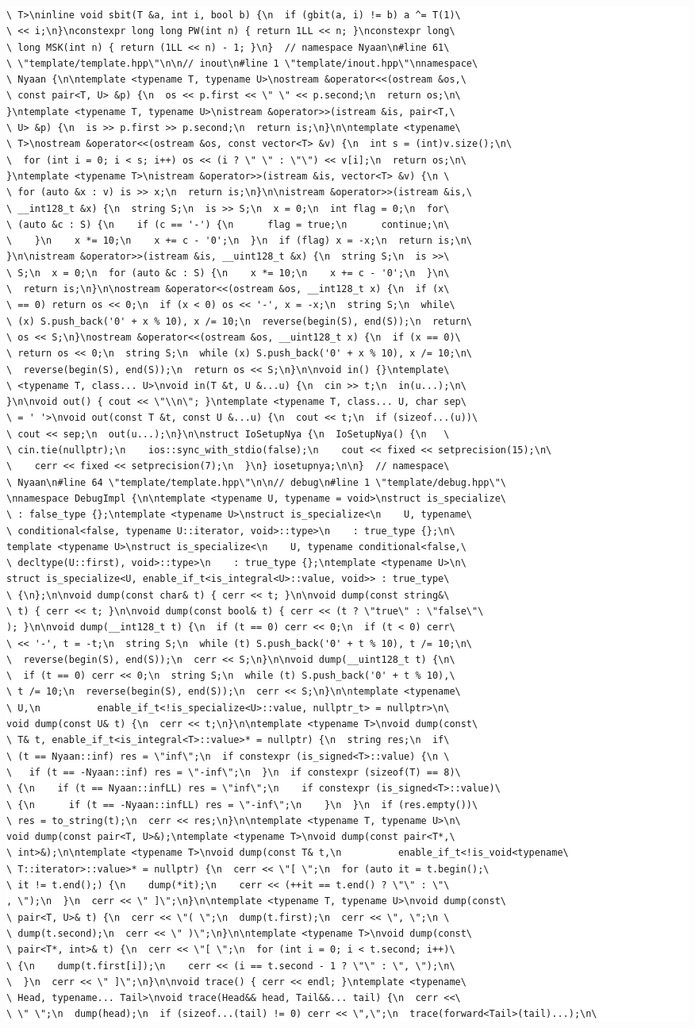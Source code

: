     \ T>\ninline void sbit(T &a, int i, bool b) {\n  if (gbit(a, i) != b) a ^= T(1)\
    \ << i;\n}\nconstexpr long long PW(int n) { return 1LL << n; }\nconstexpr long\
    \ long MSK(int n) { return (1LL << n) - 1; }\n}  // namespace Nyaan\n#line 61\
    \ \"template/template.hpp\"\n\n// inout\n#line 1 \"template/inout.hpp\"\nnamespace\
    \ Nyaan {\n\ntemplate <typename T, typename U>\nostream &operator<<(ostream &os,\
    \ const pair<T, U> &p) {\n  os << p.first << \" \" << p.second;\n  return os;\n\
    }\ntemplate <typename T, typename U>\nistream &operator>>(istream &is, pair<T,\
    \ U> &p) {\n  is >> p.first >> p.second;\n  return is;\n}\n\ntemplate <typename\
    \ T>\nostream &operator<<(ostream &os, const vector<T> &v) {\n  int s = (int)v.size();\n\
    \  for (int i = 0; i < s; i++) os << (i ? \" \" : \"\") << v[i];\n  return os;\n\
    }\ntemplate <typename T>\nistream &operator>>(istream &is, vector<T> &v) {\n \
    \ for (auto &x : v) is >> x;\n  return is;\n}\n\nistream &operator>>(istream &is,\
    \ __int128_t &x) {\n  string S;\n  is >> S;\n  x = 0;\n  int flag = 0;\n  for\
    \ (auto &c : S) {\n    if (c == '-') {\n      flag = true;\n      continue;\n\
    \    }\n    x *= 10;\n    x += c - '0';\n  }\n  if (flag) x = -x;\n  return is;\n\
    }\n\nistream &operator>>(istream &is, __uint128_t &x) {\n  string S;\n  is >>\
    \ S;\n  x = 0;\n  for (auto &c : S) {\n    x *= 10;\n    x += c - '0';\n  }\n\
    \  return is;\n}\n\nostream &operator<<(ostream &os, __int128_t x) {\n  if (x\
    \ == 0) return os << 0;\n  if (x < 0) os << '-', x = -x;\n  string S;\n  while\
    \ (x) S.push_back('0' + x % 10), x /= 10;\n  reverse(begin(S), end(S));\n  return\
    \ os << S;\n}\nostream &operator<<(ostream &os, __uint128_t x) {\n  if (x == 0)\
    \ return os << 0;\n  string S;\n  while (x) S.push_back('0' + x % 10), x /= 10;\n\
    \  reverse(begin(S), end(S));\n  return os << S;\n}\n\nvoid in() {}\ntemplate\
    \ <typename T, class... U>\nvoid in(T &t, U &...u) {\n  cin >> t;\n  in(u...);\n\
    }\n\nvoid out() { cout << \"\\n\"; }\ntemplate <typename T, class... U, char sep\
    \ = ' '>\nvoid out(const T &t, const U &...u) {\n  cout << t;\n  if (sizeof...(u))\
    \ cout << sep;\n  out(u...);\n}\n\nstruct IoSetupNya {\n  IoSetupNya() {\n   \
    \ cin.tie(nullptr);\n    ios::sync_with_stdio(false);\n    cout << fixed << setprecision(15);\n\
    \    cerr << fixed << setprecision(7);\n  }\n} iosetupnya;\n\n}  // namespace\
    \ Nyaan\n#line 64 \"template/template.hpp\"\n\n// debug\n#line 1 \"template/debug.hpp\"\
    \nnamespace DebugImpl {\n\ntemplate <typename U, typename = void>\nstruct is_specialize\
    \ : false_type {};\ntemplate <typename U>\nstruct is_specialize<\n    U, typename\
    \ conditional<false, typename U::iterator, void>::type>\n    : true_type {};\n\
    template <typename U>\nstruct is_specialize<\n    U, typename conditional<false,\
    \ decltype(U::first), void>::type>\n    : true_type {};\ntemplate <typename U>\n\
    struct is_specialize<U, enable_if_t<is_integral<U>::value, void>> : true_type\
    \ {\n};\n\nvoid dump(const char& t) { cerr << t; }\n\nvoid dump(const string&\
    \ t) { cerr << t; }\n\nvoid dump(const bool& t) { cerr << (t ? \"true\" : \"false\"\
    ); }\n\nvoid dump(__int128_t t) {\n  if (t == 0) cerr << 0;\n  if (t < 0) cerr\
    \ << '-', t = -t;\n  string S;\n  while (t) S.push_back('0' + t % 10), t /= 10;\n\
    \  reverse(begin(S), end(S));\n  cerr << S;\n}\n\nvoid dump(__uint128_t t) {\n\
    \  if (t == 0) cerr << 0;\n  string S;\n  while (t) S.push_back('0' + t % 10),\
    \ t /= 10;\n  reverse(begin(S), end(S));\n  cerr << S;\n}\n\ntemplate <typename\
    \ U,\n          enable_if_t<!is_specialize<U>::value, nullptr_t> = nullptr>\n\
    void dump(const U& t) {\n  cerr << t;\n}\n\ntemplate <typename T>\nvoid dump(const\
    \ T& t, enable_if_t<is_integral<T>::value>* = nullptr) {\n  string res;\n  if\
    \ (t == Nyaan::inf) res = \"inf\";\n  if constexpr (is_signed<T>::value) {\n \
    \   if (t == -Nyaan::inf) res = \"-inf\";\n  }\n  if constexpr (sizeof(T) == 8)\
    \ {\n    if (t == Nyaan::infLL) res = \"inf\";\n    if constexpr (is_signed<T>::value)\
    \ {\n      if (t == -Nyaan::infLL) res = \"-inf\";\n    }\n  }\n  if (res.empty())\
    \ res = to_string(t);\n  cerr << res;\n}\n\ntemplate <typename T, typename U>\n\
    void dump(const pair<T, U>&);\ntemplate <typename T>\nvoid dump(const pair<T*,\
    \ int>&);\n\ntemplate <typename T>\nvoid dump(const T& t,\n          enable_if_t<!is_void<typename\
    \ T::iterator>::value>* = nullptr) {\n  cerr << \"[ \";\n  for (auto it = t.begin();\
    \ it != t.end();) {\n    dump(*it);\n    cerr << (++it == t.end() ? \"\" : \"\
    , \");\n  }\n  cerr << \" ]\";\n}\n\ntemplate <typename T, typename U>\nvoid dump(const\
    \ pair<T, U>& t) {\n  cerr << \"( \";\n  dump(t.first);\n  cerr << \", \";\n \
    \ dump(t.second);\n  cerr << \" )\";\n}\n\ntemplate <typename T>\nvoid dump(const\
    \ pair<T*, int>& t) {\n  cerr << \"[ \";\n  for (int i = 0; i < t.second; i++)\
    \ {\n    dump(t.first[i]);\n    cerr << (i == t.second - 1 ? \"\" : \", \");\n\
    \  }\n  cerr << \" ]\";\n}\n\nvoid trace() { cerr << endl; }\ntemplate <typename\
    \ Head, typename... Tail>\nvoid trace(Head&& head, Tail&&... tail) {\n  cerr <<\
    \ \" \";\n  dump(head);\n  if (sizeof...(tail) != 0) cerr << \",\";\n  trace(forward<Tail>(tail)...);\n\